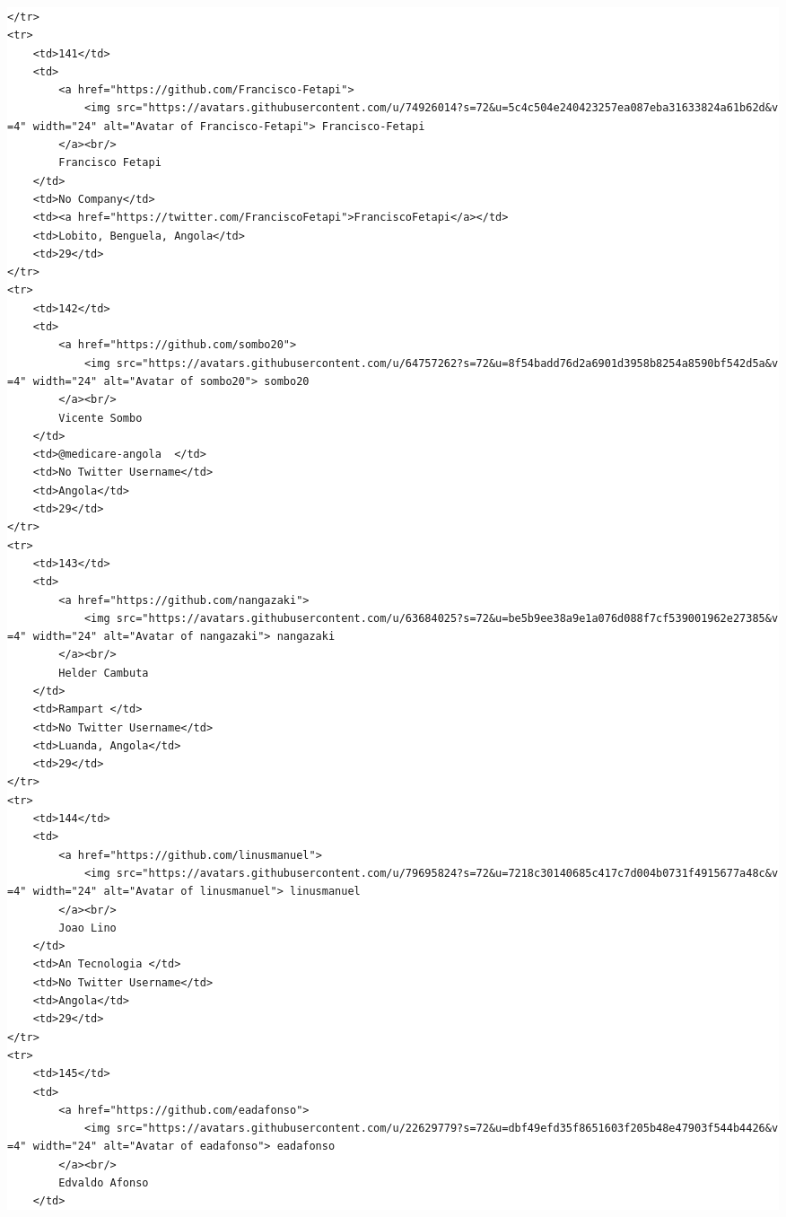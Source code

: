 	</tr>
	<tr>
		<td>141</td>
		<td>
			<a href="https://github.com/Francisco-Fetapi">
				<img src="https://avatars.githubusercontent.com/u/74926014?s=72&u=5c4c504e240423257ea087eba31633824a61b62d&v=4" width="24" alt="Avatar of Francisco-Fetapi"> Francisco-Fetapi
			</a><br/>
			Francisco Fetapi
		</td>
		<td>No Company</td>
		<td><a href="https://twitter.com/FranciscoFetapi">FranciscoFetapi</a></td>
		<td>Lobito, Benguela, Angola</td>
		<td>29</td>
	</tr>
	<tr>
		<td>142</td>
		<td>
			<a href="https://github.com/sombo20">
				<img src="https://avatars.githubusercontent.com/u/64757262?s=72&u=8f54badd76d2a6901d3958b8254a8590bf542d5a&v=4" width="24" alt="Avatar of sombo20"> sombo20
			</a><br/>
			Vicente Sombo
		</td>
		<td>@medicare-angola  </td>
		<td>No Twitter Username</td>
		<td>Angola</td>
		<td>29</td>
	</tr>
	<tr>
		<td>143</td>
		<td>
			<a href="https://github.com/nangazaki">
				<img src="https://avatars.githubusercontent.com/u/63684025?s=72&u=be5b9ee38a9e1a076d088f7cf539001962e27385&v=4" width="24" alt="Avatar of nangazaki"> nangazaki
			</a><br/>
			Helder Cambuta
		</td>
		<td>Rampart </td>
		<td>No Twitter Username</td>
		<td>Luanda, Angola</td>
		<td>29</td>
	</tr>
	<tr>
		<td>144</td>
		<td>
			<a href="https://github.com/linusmanuel">
				<img src="https://avatars.githubusercontent.com/u/79695824?s=72&u=7218c30140685c417c7d004b0731f4915677a48c&v=4" width="24" alt="Avatar of linusmanuel"> linusmanuel
			</a><br/>
			Joao Lino 
		</td>
		<td>An Tecnologia </td>
		<td>No Twitter Username</td>
		<td>Angola</td>
		<td>29</td>
	</tr>
	<tr>
		<td>145</td>
		<td>
			<a href="https://github.com/eadafonso">
				<img src="https://avatars.githubusercontent.com/u/22629779?s=72&u=dbf49efd35f8651603f205b48e47903f544b4426&v=4" width="24" alt="Avatar of eadafonso"> eadafonso
			</a><br/>
			Edvaldo Afonso
		</td>
